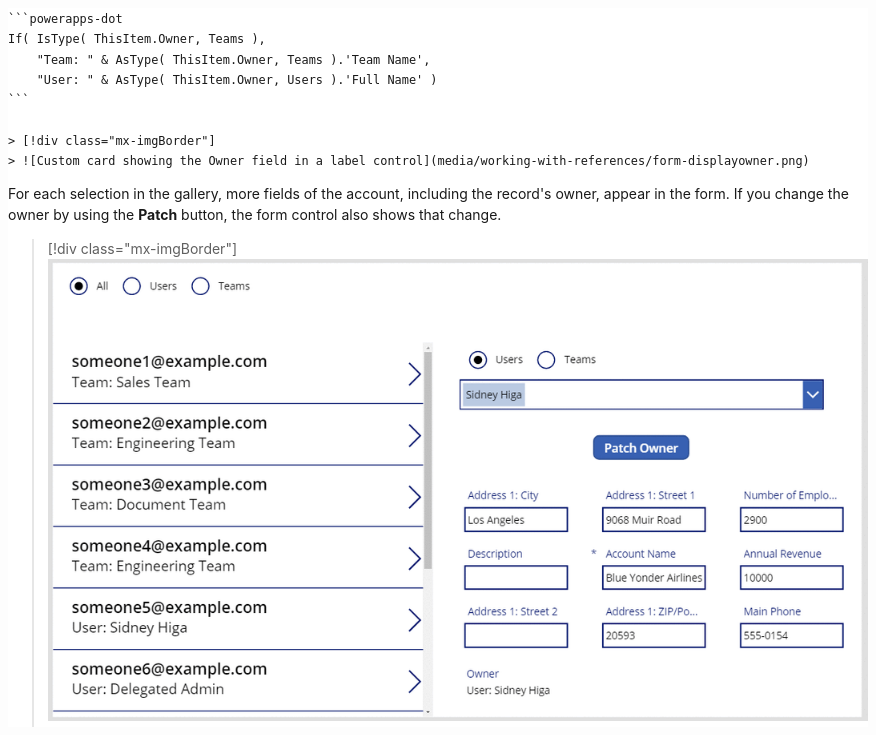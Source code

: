     ```powerapps-dot
    If( IsType( ThisItem.Owner, Teams ),
        "Team: " & AsType( ThisItem.Owner, Teams ).'Team Name',
        "User: " & AsType( ThisItem.Owner, Users ).'Full Name' )
    ```

    > [!div class="mx-imgBorder"]
    > ![Custom card showing the Owner field in a label control](media/working-with-references/form-displayowner.png)

For each selection in the gallery, more fields of the account, including the record's owner, appear in the form. If you change the owner by using the **Patch** button, the form control also shows that change.

> [!div class="mx-imgBorder"]
> ![Animation showing the form control responding to changes in the gallery](media/working-with-references/form-allthree.gif)
